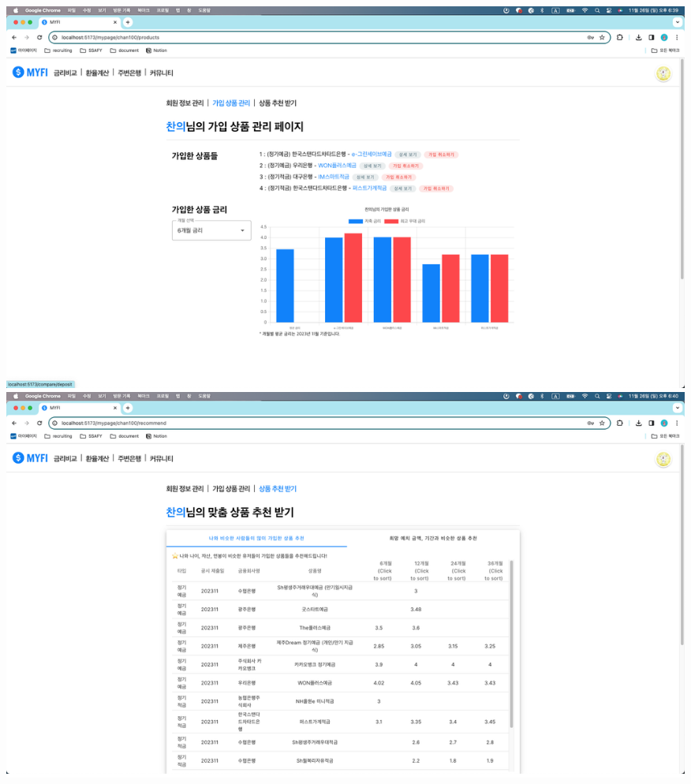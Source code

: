 <img src='./README_IMG/가입상품관리페이지.png' alt='가입상품관리페이지'/>
<img src='./README_IMG/상품추천페이지1.png' alt='상품추천페이지1'/>